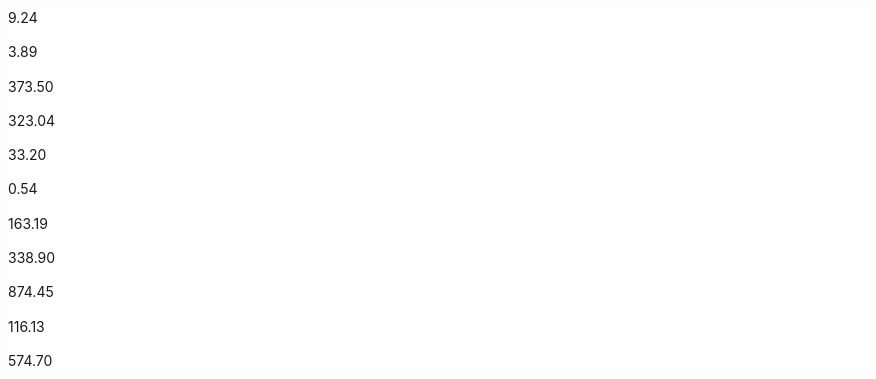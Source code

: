 </td>

<td style="text-align:right;">

9.24

</td>

<td style="text-align:right;">

3.89

</td>

<td style="text-align:right;">

373.50

</td>

<td style="text-align:right;">

323.04

</td>

<td style="text-align:right;">

33.20

</td>

<td style="text-align:right;">

0.54

</td>

<td style="text-align:right;">

163.19

</td>

<td style="text-align:right;">

338.90

</td>

<td style="text-align:right;">

874.45

</td>

<td style="text-align:right;">

116.13

</td>

<td style="text-align:right;">

574.70
